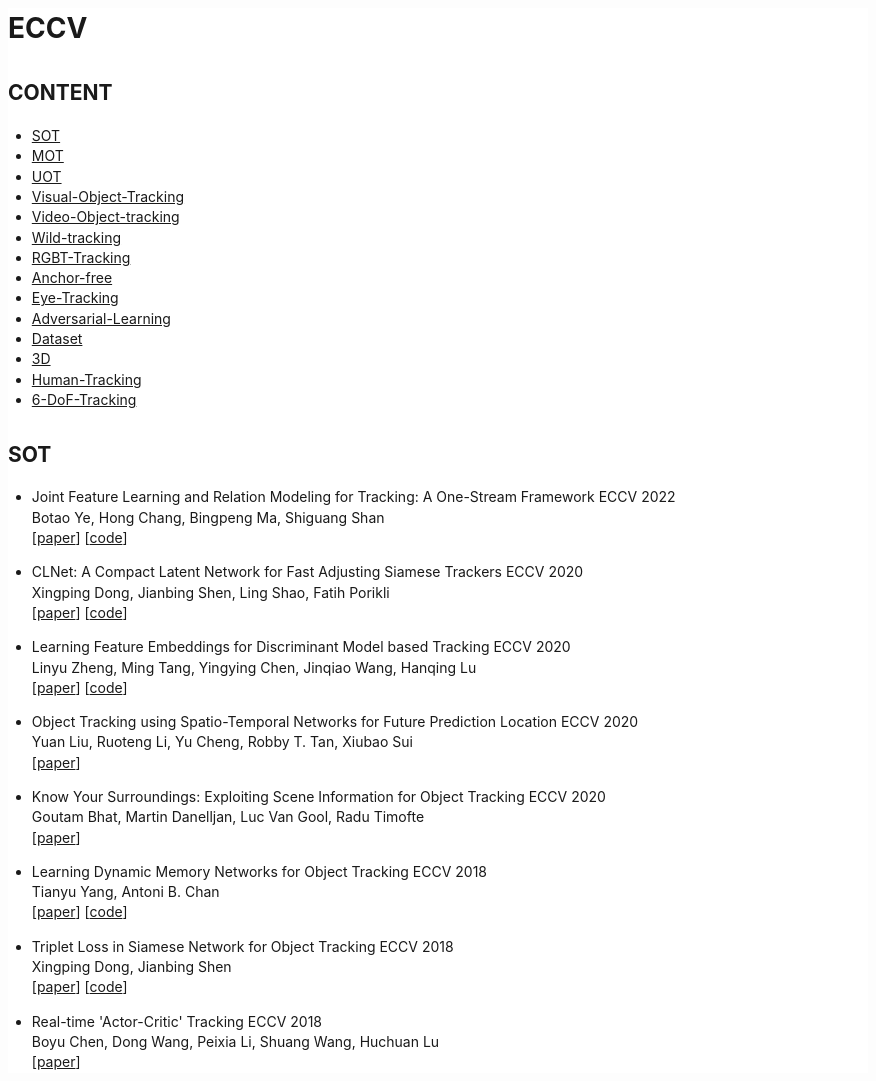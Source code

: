 # ECCV

## CONTENT
* [SOT](#SOT)
* [MOT](#MOT)
* [UOT](#UOT)
* [Visual-Object-Tracking](#Visual-Object-Tracking)
* [Video-Object-tracking](#Video-Object-tracking)
* [Wild-tracking](#Wild-tracking)
* [RGBT-Tracking](#RGBT-Tracking)
* [Anchor-free](#Anchor-free)
* [Eye-Tracking](#Eye-Tracking)
* [Adversarial-Learning](#Adversarial-Learning)
* [Dataset](#Dataset)
* [3D](#3D)
* [Human-Tracking](#Human-Tracking)
* [6-DoF-Tracking](#6-DoF-Tracking)

## SOT
+ Joint Feature Learning and Relation Modeling for Tracking: A One-Stream Framework  ECCV 2022  
Botao Ye, Hong Chang, Bingpeng Ma, Shiguang Shan  
[[paper](https://arxiv.org/pdf/2203.11991.pdf)]  [[code](https://github.com/botaoye/OSTrack)]

+ CLNet: A Compact Latent Network for Fast Adjusting Siamese Trackers  ECCV 2020  
Xingping Dong, Jianbing Shen, Ling Shao, Fatih Porikli  
[[paper](https://www.ecva.net/papers/eccv_2020/papers_ECCV/papers/123650375.pdf)]  [[code](https://github.com/xingpingdong/CLNet-tracking)]

+ Learning Feature Embeddings for Discriminant Model based Tracking  ECCV 2020  
Linyu Zheng, Ming Tang, Yingying Chen, Jinqiao Wang, Hanqing Lu  
[[paper](https://arxiv.org/abs/1906.10414)]  [[code](https://github.com/noneUmbrella/DCFST)]

+ Object Tracking using Spatio-Temporal Networks for Future Prediction Location  ECCV 2020  
Yuan Liu, Ruoteng Li, Yu Cheng, Robby T. Tan, Xiubao Sui  
[[paper](https://www.ecva.net/papers/eccv_2020/papers_ECCV/papers/123670001.pdf)]

+ Know Your Surroundings: Exploiting Scene Information for Object Tracking  ECCV 2020  
Goutam Bhat, Martin Danelljan, Luc Van Gool, Radu Timofte  
[[paper](https://arxiv.org/abs/2003.11014)]

+ Learning Dynamic Memory Networks for Object Tracking  ECCV 2018  
Tianyu Yang, Antoni B. Chan  
[[paper](https://arxiv.org/pdf/1803.07268.pdf)]  [[code](https://github.com/skyoung/MemTrack)]

+ Triplet Loss in Siamese Network for Object Tracking  ECCV 2018  
Xingping Dong, Jianbing Shen  
[[paper](https://openaccess.thecvf.com/content_ECCV_2018/papers/Xingping_Dong_Triplet_Loss_with_ECCV_2018_paper.pdf)]  [[code](https://github.com/shenjianbing/TripletTracking)]

+ Real-time 'Actor-Critic' Tracking  ECCV 2018  
Boyu Chen, Dong Wang, Peixia Li, Shuang Wang, Huchuan Lu  
[[paper](https://openaccess.thecvf.com/content_ECCV_2018/papers/Boyu_Chen_Real-time_Actor-Critic_Tracking_ECCV_2018_paper.pdf)]
